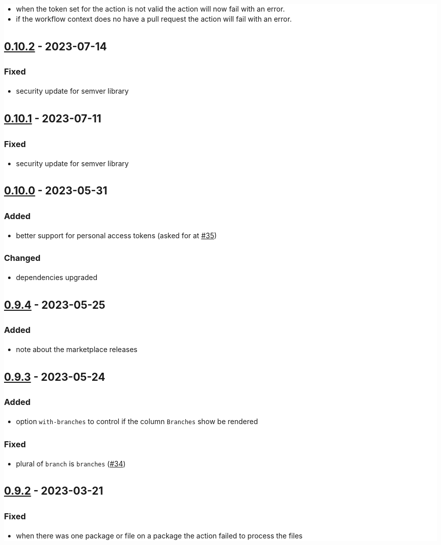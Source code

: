 - when the token set for the action is not valid the action will now fail with an error.
- if the workflow context does no have a pull request the action will fail with an error.

## [0.10.2] - 2023-07-14

### Fixed

- security update for semver library

## [0.10.1] - 2023-07-11

### Fixed

- security update for semver library

## [0.10.0] - 2023-05-31

### Added

- better support for personal access tokens
  (asked for at [#35](https://github.com/lucassabreu/comment-coverage-clover/issues/35))

### Changed

- dependencies upgraded

## [0.9.4] - 2023-05-25

### Added

- note about the marketplace releases

## [0.9.3] - 2023-05-24

### Added

- option `with-branches` to control if the column `Branches` show be rendered

### Fixed

- plural of `branch` is `branches` ([#34](https://github.com/lucassabreu/comment-coverage-clover/issues/34))

## [0.9.2] - 2023-03-21

### Fixed

- when there was one package or file on a package the action failed to process the files


[Unreleased]: https://github.com/lucassabreu/comment-coverage-clover/compare/v0.13.0...HEAD
[0.13.0]: https://github.com/lucassabreu/comment-coverage-clover/compare/v0.12.0...v0.13.0
[0.12.0]: https://github.com/lucassabreu/comment-coverage-clover/compare/v0.11.0...v0.12.0
[0.11.0]: https://github.com/lucassabreu/comment-coverage-clover/compare/v0.10.2...v0.11.0
[0.10.4]: https://github.com/lucassabreu/comment-coverage-clover/compare/v0.10.1...v0.10.2
[0.10.3]: https://github.com/lucassabreu/comment-coverage-clover/compare/v0.10.1...v0.10.2
[0.10.2]: https://github.com/lucassabreu/comment-coverage-clover/compare/v0.10.1...v0.10.2
[0.10.1]: https://github.com/lucassabreu/comment-coverage-clover/compare/v0.10.0...v0.10.1
[0.10.0]: https://github.com/lucassabreu/comment-coverage-clover/compare/v0.9.4...v0.10.0
[0.9.4]: https://github.com/lucassabreu/comment-coverage-clover/compare/v0.9.3...v0.9.4
[0.9.3]: https://github.com/lucassabreu/comment-coverage-clover/compare/v0.9.2...v0.9.3
[0.9.2]: https://github.com/lucassabreu/comment-coverage-clover/compare/v0.9.1...v0.9.2
[0.9.1]: https://github.com/lucassabreu/comment-coverage-clover/compare/v0.9.0...v0.9.1
[0.9.0]: https://github.com/lucassabreu/comment-coverage-clover/compare/v0.8.0...v0.9.0
[0.8.0]: https://github.com/lucassabreu/comment-coverage-clover/compare/v0.7.1...v0.8.0
[0.7.1]: https://github.com/lucassabreu/comment-coverage-clover/compare/v0.7.0...v0.7.1
[0.7.0]: https://github.com/lucassabreu/comment-coverage-clover/compare/v0.6.0...v0.7.0
[0.6.0]: https://github.com/lucassabreu/comment-coverage-clover/compare/v0.5.2...v0.6.0
[0.5.2]: https://github.com/lucassabreu/comment-coverage-clover/compare/v0.5.1...v0.5.2
[0.5.1]: https://github.com/lucassabreu/comment-coverage-clover/compare/v0.5.0...v0.5.1
[0.5.0]: https://github.com/lucassabreu/comment-coverage-clover/compare/v0.4.2...v0.5.0
[0.4.2]: https://github.com/lucassabreu/comment-coverage-clover/compare/v0.4.1...v0.4.2
[0.4.1]: https://github.com/lucassabreu/comment-coverage-clover/compare/v0.4.0...v0.4.1
[0.4.0]: https://github.com/lucassabreu/comment-coverage-clover/compare/v0.3.0...v0.4.0
[0.3.0]: https://github.com/lucassabreu/comment-coverage-clover/compare/v0.2.0...v0.3.0
[0.2.0]: https://github.com/lucassabreu/comment-coverage-clover/compare/v0.1.5...v0.2.0
[0.1.5]: https://github.com/lucassabreu/comment-coverage-clover/compare/v0.1.4...v0.1.5
[0.1.4]: https://github.com/lucassabreu/comment-coverage-clover/compare/v0.1.3...v0.1.4
[0.1.3]: https://github.com/lucassabreu/comment-coverage-clover/compare/v0.1.2...v0.1.3
[0.1.2]: https://github.com/lucassabreu/comment-coverage-clover/compare/v0.1.1...v0.1.2
[0.1.1]: https://github.com/lucassabreu/comment-coverage-clover/compare/v0.1.0...v0.1.1
[0.1.0]: https://github.com/lucassabreu/comment-coverage-clover/compare/v0.0.1...v0.1.0
[0.0.1]: https://github.com/lucassabreu/comment-coverage-clover/releases/tag/v0.0.1